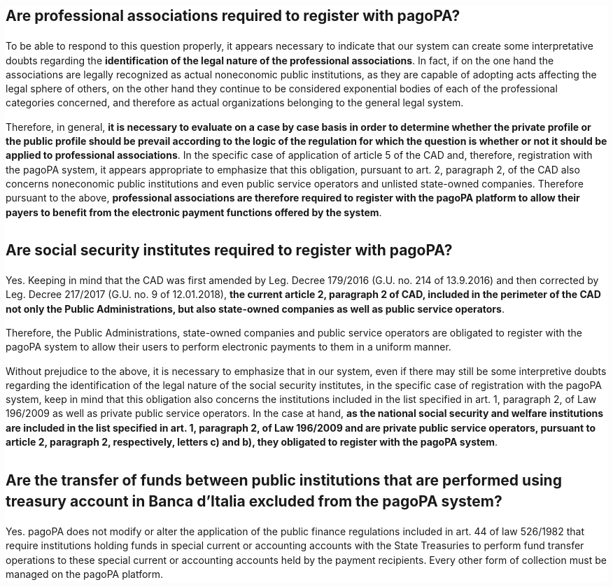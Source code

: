 ## Are professional associations required to register with pagoPA?

To be able to respond to this question properly, it appears necessary to indicate that our system can create some interpretative doubts regarding the **identification of the legal nature of the professional associations**. In fact, if on the one hand the associations are legally recognized as actual noneconomic public institutions, as they are capable of adopting acts affecting the legal sphere of others, on the other hand they continue to be considered exponential bodies of each of the professional categories concerned, and therefore as actual organizations belonging to the general legal system.

Therefore, in general, **it is necessary to evaluate on a case by case basis in order to determine whether the private profile or the public profile should be prevail according to the logic of the regulation for which the question is whether or not it should be applied to professional associations**. In the specific case of application of article 5 of the CAD and, therefore, registration with the pagoPA system, it appears appropriate to emphasize that this obligation, pursuant to art. 2, paragraph 2, of the CAD also concerns noneconomic public institutions and even public service operators and unlisted state-owned companies. Therefore pursuant to the above, **professional associations are therefore required to register with the pagoPA platform to allow their payers to benefit from the electronic payment functions offered by the system**.

## Are social security institutes required to register with pagoPA?

Yes. Keeping in mind that the CAD was first amended by Leg. Decree 179/2016 (G.U. no. 214 of 13.9.2016) and then corrected by Leg. Decree 217/2017 (G.U. no. 9 of 12.01.2018), **the current article 2, paragraph 2 of CAD, included in the perimeter of the CAD not only the Public Administrations, but also state-owned companies as well as public service operators**.

Therefore, the Public Administrations, state-owned companies and public service operators are obligated to register with the pagoPA system to allow their users to perform electronic payments to them in a uniform manner.

Without prejudice to the above, it is necessary to emphasize that in our system, even if there may still be some interpretive doubts regarding the identification of the legal nature of the social security institutes, in the specific case of registration with the pagoPA system, keep in mind that this obligation also concerns the institutions included in the list specified in art. 1, paragraph 2, of Law 196/2009 as well as private public service operators. In the case at hand, **as the national social security and welfare institutions are included in the list specified in art. 1, paragraph 2, of Law 196/2009 and are private public service operators, pursuant to article 2, paragraph 2, respectively, letters c) and b), they obligated to register with the pagoPA system**.

## Are the transfer of funds between public institutions that are performed using treasury account in Banca d’Italia excluded from the pagoPA system?

Yes. pagoPA does not modify or alter the application of the public finance regulations included in art. 44 of law 526/1982 that require institutions holding funds in special current or accounting accounts with the State Treasuries to perform fund transfer operations to these special current or accounting accounts held by the payment recipients. Every other form of collection must be managed on the pagoPA platform.
